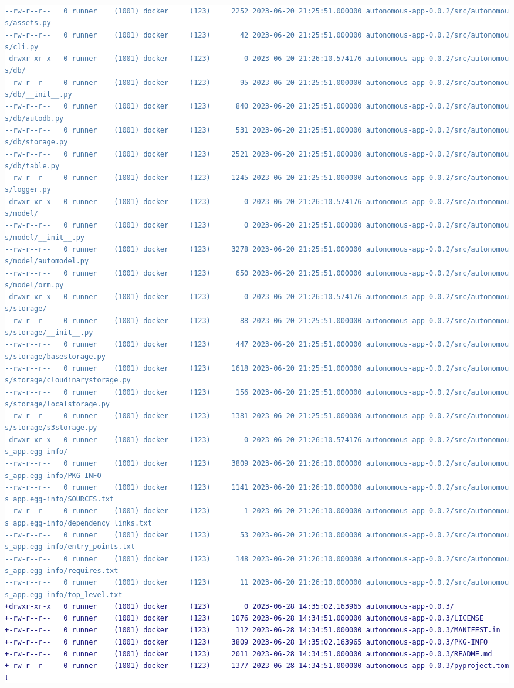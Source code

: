 ```diff
--rw-r--r--   0 runner    (1001) docker     (123)     2252 2023-06-20 21:25:51.000000 autonomous-app-0.0.2/src/autonomous/assets.py
--rw-r--r--   0 runner    (1001) docker     (123)       42 2023-06-20 21:25:51.000000 autonomous-app-0.0.2/src/autonomous/cli.py
-drwxr-xr-x   0 runner    (1001) docker     (123)        0 2023-06-20 21:26:10.574176 autonomous-app-0.0.2/src/autonomous/db/
--rw-r--r--   0 runner    (1001) docker     (123)       95 2023-06-20 21:25:51.000000 autonomous-app-0.0.2/src/autonomous/db/__init__.py
--rw-r--r--   0 runner    (1001) docker     (123)      840 2023-06-20 21:25:51.000000 autonomous-app-0.0.2/src/autonomous/db/autodb.py
--rw-r--r--   0 runner    (1001) docker     (123)      531 2023-06-20 21:25:51.000000 autonomous-app-0.0.2/src/autonomous/db/storage.py
--rw-r--r--   0 runner    (1001) docker     (123)     2521 2023-06-20 21:25:51.000000 autonomous-app-0.0.2/src/autonomous/db/table.py
--rw-r--r--   0 runner    (1001) docker     (123)     1245 2023-06-20 21:25:51.000000 autonomous-app-0.0.2/src/autonomous/logger.py
-drwxr-xr-x   0 runner    (1001) docker     (123)        0 2023-06-20 21:26:10.574176 autonomous-app-0.0.2/src/autonomous/model/
--rw-r--r--   0 runner    (1001) docker     (123)        0 2023-06-20 21:25:51.000000 autonomous-app-0.0.2/src/autonomous/model/__init__.py
--rw-r--r--   0 runner    (1001) docker     (123)     3278 2023-06-20 21:25:51.000000 autonomous-app-0.0.2/src/autonomous/model/automodel.py
--rw-r--r--   0 runner    (1001) docker     (123)      650 2023-06-20 21:25:51.000000 autonomous-app-0.0.2/src/autonomous/model/orm.py
-drwxr-xr-x   0 runner    (1001) docker     (123)        0 2023-06-20 21:26:10.574176 autonomous-app-0.0.2/src/autonomous/storage/
--rw-r--r--   0 runner    (1001) docker     (123)       88 2023-06-20 21:25:51.000000 autonomous-app-0.0.2/src/autonomous/storage/__init__.py
--rw-r--r--   0 runner    (1001) docker     (123)      447 2023-06-20 21:25:51.000000 autonomous-app-0.0.2/src/autonomous/storage/basestorage.py
--rw-r--r--   0 runner    (1001) docker     (123)     1618 2023-06-20 21:25:51.000000 autonomous-app-0.0.2/src/autonomous/storage/cloudinarystorage.py
--rw-r--r--   0 runner    (1001) docker     (123)      156 2023-06-20 21:25:51.000000 autonomous-app-0.0.2/src/autonomous/storage/localstorage.py
--rw-r--r--   0 runner    (1001) docker     (123)     1381 2023-06-20 21:25:51.000000 autonomous-app-0.0.2/src/autonomous/storage/s3storage.py
-drwxr-xr-x   0 runner    (1001) docker     (123)        0 2023-06-20 21:26:10.574176 autonomous-app-0.0.2/src/autonomous_app.egg-info/
--rw-r--r--   0 runner    (1001) docker     (123)     3809 2023-06-20 21:26:10.000000 autonomous-app-0.0.2/src/autonomous_app.egg-info/PKG-INFO
--rw-r--r--   0 runner    (1001) docker     (123)     1141 2023-06-20 21:26:10.000000 autonomous-app-0.0.2/src/autonomous_app.egg-info/SOURCES.txt
--rw-r--r--   0 runner    (1001) docker     (123)        1 2023-06-20 21:26:10.000000 autonomous-app-0.0.2/src/autonomous_app.egg-info/dependency_links.txt
--rw-r--r--   0 runner    (1001) docker     (123)       53 2023-06-20 21:26:10.000000 autonomous-app-0.0.2/src/autonomous_app.egg-info/entry_points.txt
--rw-r--r--   0 runner    (1001) docker     (123)      148 2023-06-20 21:26:10.000000 autonomous-app-0.0.2/src/autonomous_app.egg-info/requires.txt
--rw-r--r--   0 runner    (1001) docker     (123)       11 2023-06-20 21:26:10.000000 autonomous-app-0.0.2/src/autonomous_app.egg-info/top_level.txt
+drwxr-xr-x   0 runner    (1001) docker     (123)        0 2023-06-28 14:35:02.163965 autonomous-app-0.0.3/
+-rw-r--r--   0 runner    (1001) docker     (123)     1076 2023-06-28 14:34:51.000000 autonomous-app-0.0.3/LICENSE
+-rw-r--r--   0 runner    (1001) docker     (123)      112 2023-06-28 14:34:51.000000 autonomous-app-0.0.3/MANIFEST.in
+-rw-r--r--   0 runner    (1001) docker     (123)     3809 2023-06-28 14:35:02.163965 autonomous-app-0.0.3/PKG-INFO
+-rw-r--r--   0 runner    (1001) docker     (123)     2011 2023-06-28 14:34:51.000000 autonomous-app-0.0.3/README.md
+-rw-r--r--   0 runner    (1001) docker     (123)     1377 2023-06-28 14:34:51.000000 autonomous-app-0.0.3/pyproject.toml
```